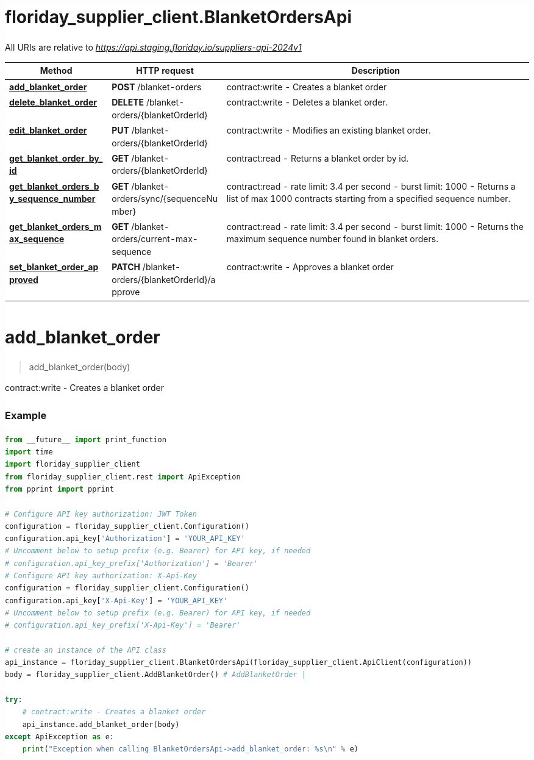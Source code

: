 # floriday_supplier_client.BlanketOrdersApi

All URIs are relative to *https://api.staging.floriday.io/suppliers-api-2024v1*

Method | HTTP request | Description
------------- | ------------- | -------------
[**add_blanket_order**](BlanketOrdersApi.md#add_blanket_order) | **POST** /blanket-orders | contract:write - Creates a blanket order
[**delete_blanket_order**](BlanketOrdersApi.md#delete_blanket_order) | **DELETE** /blanket-orders/{blanketOrderId} | contract:write - Deletes a blanket order.
[**edit_blanket_order**](BlanketOrdersApi.md#edit_blanket_order) | **PUT** /blanket-orders/{blanketOrderId} | contract:write - Modifies an existing blanket order.
[**get_blanket_order_by_id**](BlanketOrdersApi.md#get_blanket_order_by_id) | **GET** /blanket-orders/{blanketOrderId} | contract:read - Returns a blanket order by id.
[**get_blanket_orders_by_sequence_number**](BlanketOrdersApi.md#get_blanket_orders_by_sequence_number) | **GET** /blanket-orders/sync/{sequenceNumber} | contract:read - rate limit: 3.4 per second - burst limit: 1000 - Returns a list of max 1000 contracts starting from a specified sequence number.
[**get_blanket_orders_max_sequence**](BlanketOrdersApi.md#get_blanket_orders_max_sequence) | **GET** /blanket-orders/current-max-sequence | contract:read - rate limit: 3.4 per second - burst limit: 1000 - Returns the maximum sequence number found in blanket orders.
[**set_blanket_order_approved**](BlanketOrdersApi.md#set_blanket_order_approved) | **PATCH** /blanket-orders/{blanketOrderId}/approve | contract:write - Approves a blanket order

# **add_blanket_order**
> add_blanket_order(body)

contract:write - Creates a blanket order

### Example
```python
from __future__ import print_function
import time
import floriday_supplier_client
from floriday_supplier_client.rest import ApiException
from pprint import pprint

# Configure API key authorization: JWT Token
configuration = floriday_supplier_client.Configuration()
configuration.api_key['Authorization'] = 'YOUR_API_KEY'
# Uncomment below to setup prefix (e.g. Bearer) for API key, if needed
# configuration.api_key_prefix['Authorization'] = 'Bearer'
# Configure API key authorization: X-Api-Key
configuration = floriday_supplier_client.Configuration()
configuration.api_key['X-Api-Key'] = 'YOUR_API_KEY'
# Uncomment below to setup prefix (e.g. Bearer) for API key, if needed
# configuration.api_key_prefix['X-Api-Key'] = 'Bearer'

# create an instance of the API class
api_instance = floriday_supplier_client.BlanketOrdersApi(floriday_supplier_client.ApiClient(configuration))
body = floriday_supplier_client.AddBlanketOrder() # AddBlanketOrder | 

try:
    # contract:write - Creates a blanket order
    api_instance.add_blanket_order(body)
except ApiException as e:
    print("Exception when calling BlanketOrdersApi->add_blanket_order: %s\n" % e)
```

